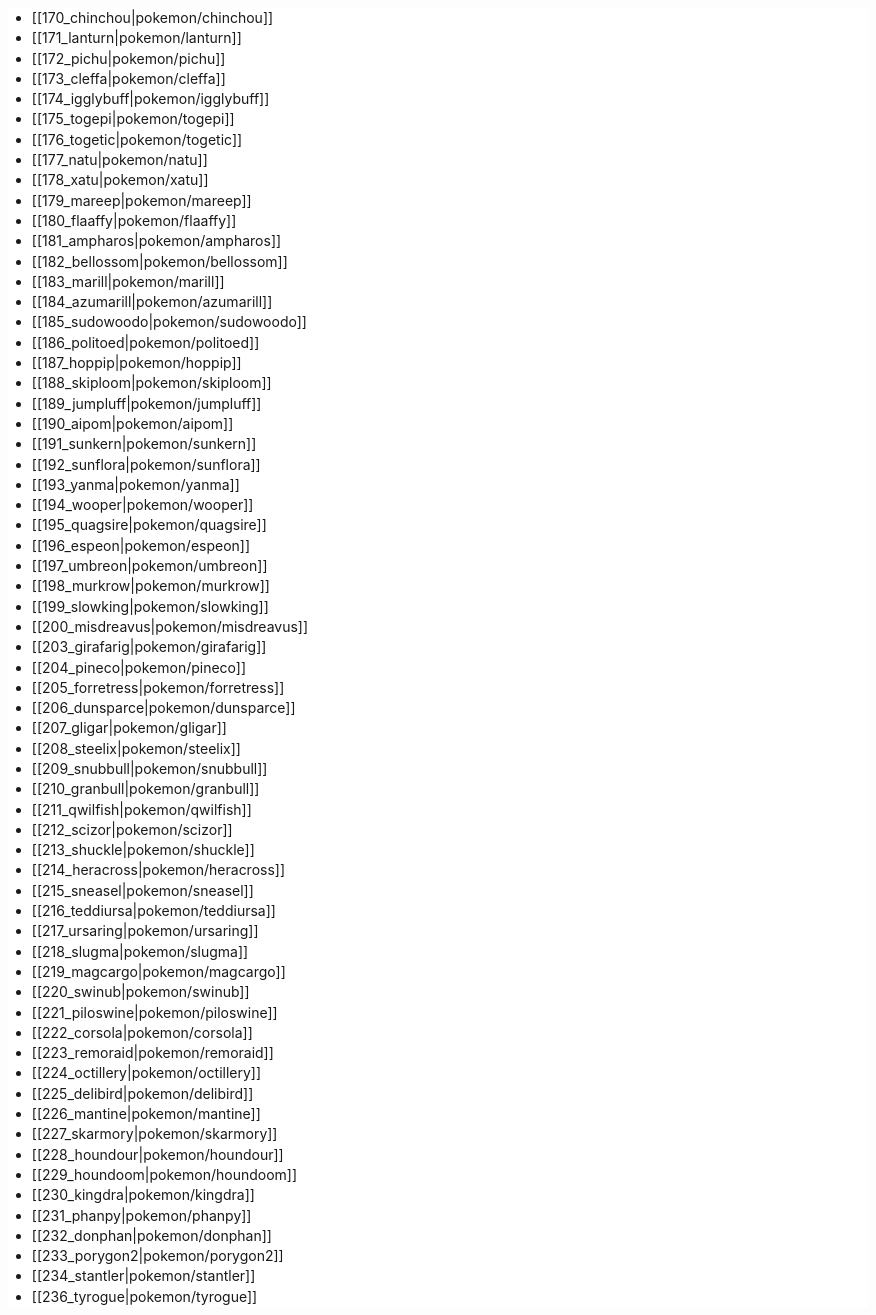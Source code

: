 - [[170_chinchou|pokemon/chinchou]]
- [[171_lanturn|pokemon/lanturn]]
- [[172_pichu|pokemon/pichu]]
- [[173_cleffa|pokemon/cleffa]]
- [[174_igglybuff|pokemon/igglybuff]]
- [[175_togepi|pokemon/togepi]]
- [[176_togetic|pokemon/togetic]]
- [[177_natu|pokemon/natu]]
- [[178_xatu|pokemon/xatu]]
- [[179_mareep|pokemon/mareep]]
- [[180_flaaffy|pokemon/flaaffy]]
- [[181_ampharos|pokemon/ampharos]]
- [[182_bellossom|pokemon/bellossom]]
- [[183_marill|pokemon/marill]]
- [[184_azumarill|pokemon/azumarill]]
- [[185_sudowoodo|pokemon/sudowoodo]]
- [[186_politoed|pokemon/politoed]]
- [[187_hoppip|pokemon/hoppip]]
- [[188_skiploom|pokemon/skiploom]]
- [[189_jumpluff|pokemon/jumpluff]]
- [[190_aipom|pokemon/aipom]]
- [[191_sunkern|pokemon/sunkern]]
- [[192_sunflora|pokemon/sunflora]]
- [[193_yanma|pokemon/yanma]]
- [[194_wooper|pokemon/wooper]]
- [[195_quagsire|pokemon/quagsire]]
- [[196_espeon|pokemon/espeon]]
- [[197_umbreon|pokemon/umbreon]]
- [[198_murkrow|pokemon/murkrow]]
- [[199_slowking|pokemon/slowking]]
- [[200_misdreavus|pokemon/misdreavus]]
- [[203_girafarig|pokemon/girafarig]]
- [[204_pineco|pokemon/pineco]]
- [[205_forretress|pokemon/forretress]]
- [[206_dunsparce|pokemon/dunsparce]]
- [[207_gligar|pokemon/gligar]]
- [[208_steelix|pokemon/steelix]]
- [[209_snubbull|pokemon/snubbull]]
- [[210_granbull|pokemon/granbull]]
- [[211_qwilfish|pokemon/qwilfish]]
- [[212_scizor|pokemon/scizor]]
- [[213_shuckle|pokemon/shuckle]]
- [[214_heracross|pokemon/heracross]]
- [[215_sneasel|pokemon/sneasel]]
- [[216_teddiursa|pokemon/teddiursa]]
- [[217_ursaring|pokemon/ursaring]]
- [[218_slugma|pokemon/slugma]]
- [[219_magcargo|pokemon/magcargo]]
- [[220_swinub|pokemon/swinub]]
- [[221_piloswine|pokemon/piloswine]]
- [[222_corsola|pokemon/corsola]]
- [[223_remoraid|pokemon/remoraid]]
- [[224_octillery|pokemon/octillery]]
- [[225_delibird|pokemon/delibird]]
- [[226_mantine|pokemon/mantine]]
- [[227_skarmory|pokemon/skarmory]]
- [[228_houndour|pokemon/houndour]]
- [[229_houndoom|pokemon/houndoom]]
- [[230_kingdra|pokemon/kingdra]]
- [[231_phanpy|pokemon/phanpy]]
- [[232_donphan|pokemon/donphan]]
- [[233_porygon2|pokemon/porygon2]]
- [[234_stantler|pokemon/stantler]]
- [[236_tyrogue|pokemon/tyrogue]]